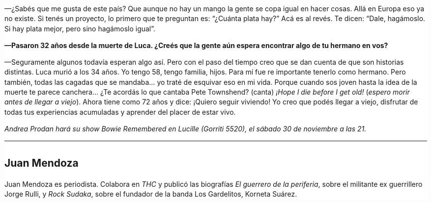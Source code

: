 —¿Sabés que me gusta de este país? Que aunque no hay un mango la gente se copa igual en hacer cosas. Allá en Europa eso ya no existe. Si tenés un proyecto, lo primero que te preguntan es: “¿Cuánta plata hay?” Acá es al revés. Te dicen: “Dale, hagámoslo. Si hay plata mejor, pero sino hagámoslo igual”. 

**—Pasaron 32 años desde la muerte de Luca. ¿Creés que la gente aún espera encontrar algo de tu hermano en vos?**

—Seguramente algunos todavía esperan algo así. Pero con el paso del tiempo creo que se dan cuenta de que son historias distintas. Luca murió a los 34 años. Yo tengo 58, tengo familia, hijos. Para mí fue re importante tenerlo como hermano. Pero también, todas las cagadas que se mandaba… yo traté de esquivar eso en mi vida. Porque cuando sos joven hasta la idea de la muerte te parece canchera… ¿Te acordás lo que cantaba Pete Townshend? (canta) *¡Hope I die before I get old!* (*espero morir antes de llegar a viejo*). Ahora tiene como 72 años y dice: ¡Quiero seguir viviendo! Yo creo que podés llegar a viejo, disfrutar de todas tus experiencias acumuladas y aprender del placer de estar vivo. 

*Andrea Prodan hará su show Bowie Remembered en Lucille (Gorriti 5520), el sábado 30 de noviembre a las 21.*

  




---

 Juan Mendoza
-------------

 Juan Mendoza es periodista. Colabora en *THC* y publicó las biografías *El guerrero de la periferia*, sobre el militante ex guerrillero Jorge Rulli, y *Rock Sudaka*, sobre el fundador de la banda Los Gardelitos, Korneta Suárez. 

